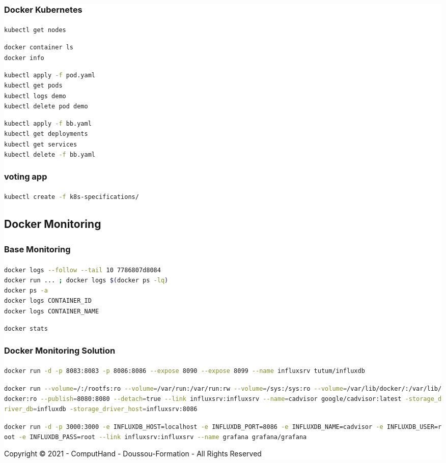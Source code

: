 ### Docker Kubernetes

```bash
kubectl get nodes
```

```bash
docker container ls
docker info
```

```bash
kubectl apply -f pod.yaml
kubectl get pods
kubectl logs demo
kubectl delete pod demo
```

```bash
kubectl apply -f bb.yaml
kubectl get deployments
kubectl get services
kubectl delete -f bb.yaml
```

### voting app

```bash
kubectl create -f k8s-specifications/
```

## Docker Monitoring

### Base Monitoring

```bash
docker logs --follow --tail 10 7786807d8084
docker run ... ; docker logs $(docker ps -lq)
docker ps -a
docker logs CONTAINER_ID
docker logs CONTAINER_NAME
```

```bash
docker stats
```

### Docker Monitoring Solution

```bash
docker run -d -p 8083:8083 -p 8086:8086 --expose 8090 --expose 8099 --name influxsrv tutum/influxdb
```

```bash
docker run --volume=/:/rootfs:ro --volume=/var/run:/var/run:rw --volume=/sys:/sys:ro --volume=/var/lib/docker/:/var/lib/docker:ro --publish=8080:8080 --detach=true --link influxsrv:influxsrv --name=cadvisor google/cadvisor:latest -storage_driver_db=influxdb -storage_driver_host=influxsrv:8086
```

```bash
docker run -d -p 3000:3000 -e INFLUXDB_HOST=localhost -e INFLUXDB_PORT=8086 -e INFLUXDB_NAME=cadvisor -e INFLUXDB_USER=root -e INFLUXDB_PASS=root --link influxsrv:influxsrv --name grafana grafana/grafana
```

Copyright © 2021 - ComputHand - Doussou-Formation - All Rights Reserved

